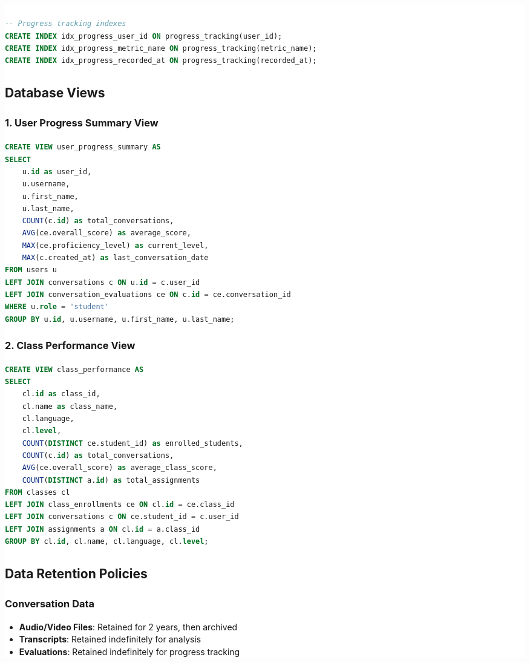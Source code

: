 ```sql

-- Progress tracking indexes
CREATE INDEX idx_progress_user_id ON progress_tracking(user_id);
CREATE INDEX idx_progress_metric_name ON progress_tracking(metric_name);
CREATE INDEX idx_progress_recorded_at ON progress_tracking(recorded_at);
```

## Database Views

### 1. User Progress Summary View
```sql
CREATE VIEW user_progress_summary AS
SELECT 
    u.id as user_id,
    u.username,
    u.first_name,
    u.last_name,
    COUNT(c.id) as total_conversations,
    AVG(ce.overall_score) as average_score,
    MAX(ce.proficiency_level) as current_level,
    MAX(c.created_at) as last_conversation_date
FROM users u
LEFT JOIN conversations c ON u.id = c.user_id
LEFT JOIN conversation_evaluations ce ON c.id = ce.conversation_id
WHERE u.role = 'student'
GROUP BY u.id, u.username, u.first_name, u.last_name;
```

### 2. Class Performance View
```sql
CREATE VIEW class_performance AS
SELECT 
    cl.id as class_id,
    cl.name as class_name,
    cl.language,
    cl.level,
    COUNT(DISTINCT ce.student_id) as enrolled_students,
    COUNT(c.id) as total_conversations,
    AVG(ce.overall_score) as average_class_score,
    COUNT(DISTINCT a.id) as total_assignments
FROM classes cl
LEFT JOIN class_enrollments ce ON cl.id = ce.class_id
LEFT JOIN conversations c ON ce.student_id = c.user_id
LEFT JOIN assignments a ON cl.id = a.class_id
GROUP BY cl.id, cl.name, cl.language, cl.level;
```

## Data Retention Policies

### Conversation Data
- **Audio/Video Files**: Retained for 2 years, then archived
- **Transcripts**: Retained indefinitely for analysis
- **Evaluations**: Retained indefinitely for progress tracking
